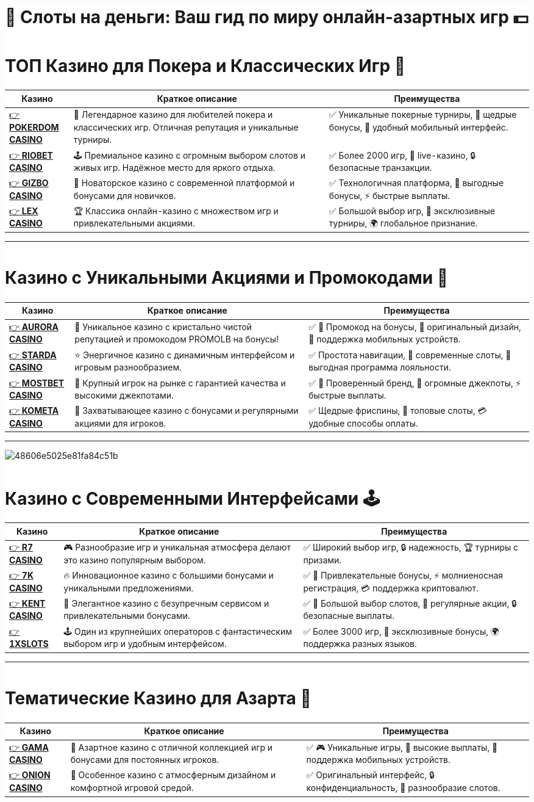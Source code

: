 # 🎰 Слоты на деньги: Ваш гид по миру онлайн-азартных игр 💵
# ТОП Казино для Покера и Классических Игр 🎲

| Казино          | Краткое описание                                                                                           | Преимущества                                                                                   |
|------------------|-----------------------------------------------------------------------------------------------------------|-----------------------------------------------------------------------------------------------|
| [👉 **POKERDOM CASINO**](https://brandplay.link/Bxg7SC7H) | 🌟 Легендарное казино для любителей покера и классических игр. Отличная репутация и уникальные турниры. | ✅ Уникальные покерные турниры, 🎁 щедрые бонусы, 📱 удобный мобильный интерфейс.             |
| [👉 **RIOBET CASINO**](https://brandplay.link/dtx89f2L)   | 🕹️ Премиальное казино с огромным выбором слотов и живых игр. Надёжное место для яркого отдыха.  | ✅ Более 2000 игр, 🎰 live-казино, 🔒 безопасные транзакции.                                 |
| [👉 **GIZBO CASINO**](https://gizbo-tea02.com/c8e962e89)  | 🚀 Новаторское казино с современной платформой и бонусами для новичков.                          | ✅ Технологичная платформа, 🤑 выгодные бонусы, ⚡ быстрые выплаты.                          |
| [👉 **LEX CASINO**](https://brandplay.link/2HFTmBc8)      | 🏆 Классика онлайн-казино с множеством игр и привлекательными акциями.                          | ✅ Большой выбор игр, 💎 эксклюзивные турниры, 🌍 глобальное признание.                      |

---

# Казино с Уникальными Акциями и Промокодами 🌌

| Казино          | Краткое описание                                                                                           | Преимущества                                                                                   |
|------------------|-----------------------------------------------------------------------------------------------------------|-----------------------------------------------------------------------------------------------|
| [👉 **AURORA CASINO**](https://10trafic-stat2.com/click/668546566bcc6313411604c7/6766/15114/subaccount?promocode=PROMOLB) | 🌌 Уникальное казино с кристально чистой репутацией и промокодом PROMOLB на бонусы!            | ✅ 🎁 Промокод на бонусы, 🌟 оригинальный дизайн, 📱 поддержка мобильных устройств.         |
| [👉 **STARDA CASINO**](https://brandplay.link/cpFQbWKn)   | ⭐ Энергичное казино с динамичным интерфейсом и игровым разнообразием.                         | ✅ Простота навигации, 🎰 современные слоты, 💼 выгодная программа лояльности.              |
| [👉 **MOSTBET CASINO**](https://ktbtis024ifqfn0mst.com/beQs) | 🎯 Крупный игрок на рынке с гарантией качества и высокими джекпотами.                           | ✅ 🏅 Проверенный бренд, 💸 огромные джекпоты, ⚡ быстрые выплаты.                           |
| [👉 **KOMETA CASINO**](https://brandplay.link/tLG15CCb)   | 🌠 Захватывающее казино с бонусами и регулярными акциями для игроков.                           | ✅ Щедрые фриспины, 🎰 топовые слоты, 💳 удобные способы оплаты.                            |

---
![48606e5025e81fa84c51b](https://github.com/user-attachments/assets/83f6d45b-c1de-4b58-b99f-2c60522cadd1)

# Казино с Современными Интерфейсами 🕹️

| Казино          | Краткое описание                                                                                           | Преимущества                                                                                   |
|------------------|-----------------------------------------------------------------------------------------------------------|-----------------------------------------------------------------------------------------------|
| [👉 **R7 CASINO**](https://brandplay.link/zPmNmTWG)       | 🎮 Разнообразие игр и уникальная атмосфера делают это казино популярным выбором.                 | ✅ Широкий выбор игр, 🔒 надежность, 🏆 турниры с призами.                                   |
| [👉 **7K CASINO**](https://brandplay.link/dd46bNgD)       | 🔥 Инновационное казино с большими бонусами и уникальными предложениями.                        | ✅ 🎁 Привлекательные бонусы, ⚡ молниеносная регистрация, 💳 поддержка криптовалют.        |
| [👉 **KENT CASINO**](https://brandplay.link/tj7BwCb4)     | 🏰 Элегантное казино с безупречным сервисом и привлекательными бонусами.                        | ✅ 🎰 Большой выбор слотов, 🌟 регулярные акции, 🔒 безопасные выплаты.                     |
| [👉 **1XSLOTS**](https://brandplay.link/R4xfxqdm)         | 🕹️ Один из крупнейших операторов с фантастическим выбором игр и удобным интерфейсом.            | ✅ Более 3000 игр, 🎁 эксклюзивные бонусы, 🌍 поддержка разных языков.                      |

---

# Тематические Казино для Азарта 🎨

| Казино          | Краткое описание                                                                                           | Преимущества                                                                                   |
|------------------|-----------------------------------------------------------------------------------------------------------|-----------------------------------------------------------------------------------------------|
| [👉 **GAMA CASINO**](https://brandplay.link/zrZpLFTP)     | 🎲 Азартное казино с отличной коллекцией игр и бонусами для постоянных игроков.                 | ✅ 🎮 Уникальные игры, 💸 высокие выплаты, 📱 поддержка мобильных устройств.               |
| [👉 **ONION CASINO**](https://obclk001-2d.top/click?offer_id=986&partner_id=10542&landing_id=1798&utm_medium=affiliate&sub_1=oncasino3) | 🧅 Особенное казино с атмосферным дизайном и комфортной игровой средой.                        | ✅ Оригинальный интерфейс, 🔒 конфиденциальность, 🎰 разнообразие слотов.                   |